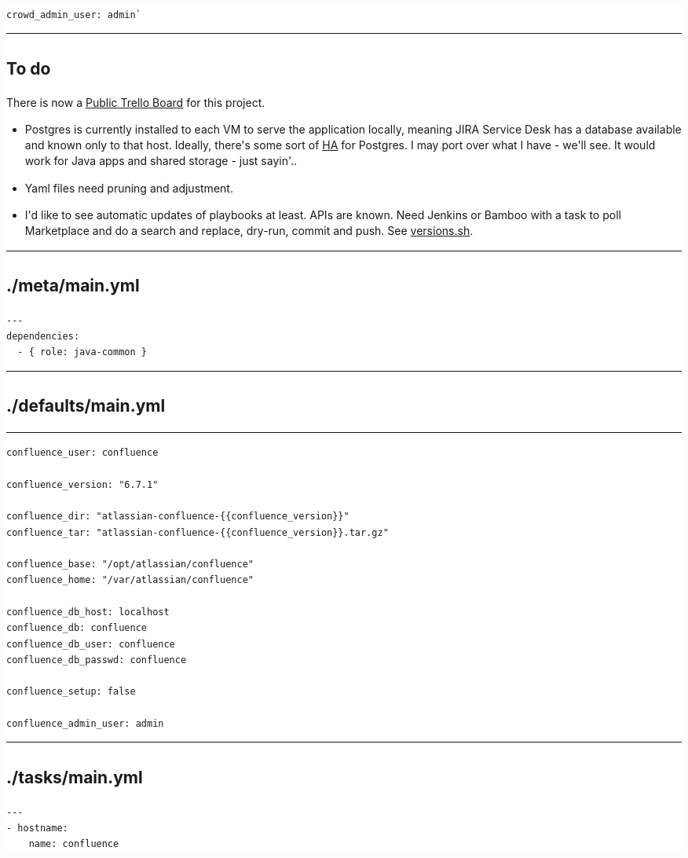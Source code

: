     crowd_admin_user: admin`
     

---

## To do

There is now a [Public Trello Board](https://trello.com/b/8VbF9UUG/avva) for this project.

- Postgres is currently installed to each VM to serve the application locally, meaning JIRA Service Desk has a database available and known only to that host.  Ideally, there's some sort of [HA](https://bitbucket.org/wkennedy/atlas-playground) for Postgres. I may port over what I have - we'll see. It would work for Java apps and shared storage - just sayin'..

- Yaml files need pruning and adjustment.

- I'd like to see automatic updates of playbooks at least. APIs are known. Need Jenkins or Bamboo with a task to poll Marketplace and do a search and replace, dry-run, commit and push. See [versions.sh](https://bitbucket.org/wkennedy/atlassian-versions).


----
## ./meta/main.yml

	---
	dependencies:
	  - { role: java-common }
----
## ./defaults/main.yml

---

	confluence_user: confluence

	confluence_version: "6.7.1"

	confluence_dir: "atlassian-confluence-{{confluence_version}}"
	confluence_tar: "atlassian-confluence-{{confluence_version}}.tar.gz"

	confluence_base: "/opt/atlassian/confluence"
	confluence_home: "/var/atlassian/confluence"

	confluence_db_host: localhost
	confluence_db: confluence
	confluence_db_user: confluence
	confluence_db_passwd: confluence

	confluence_setup: false

	confluence_admin_user: admin
----
## ./tasks/main.yml

	---
	- hostname:
	    name: confluence
